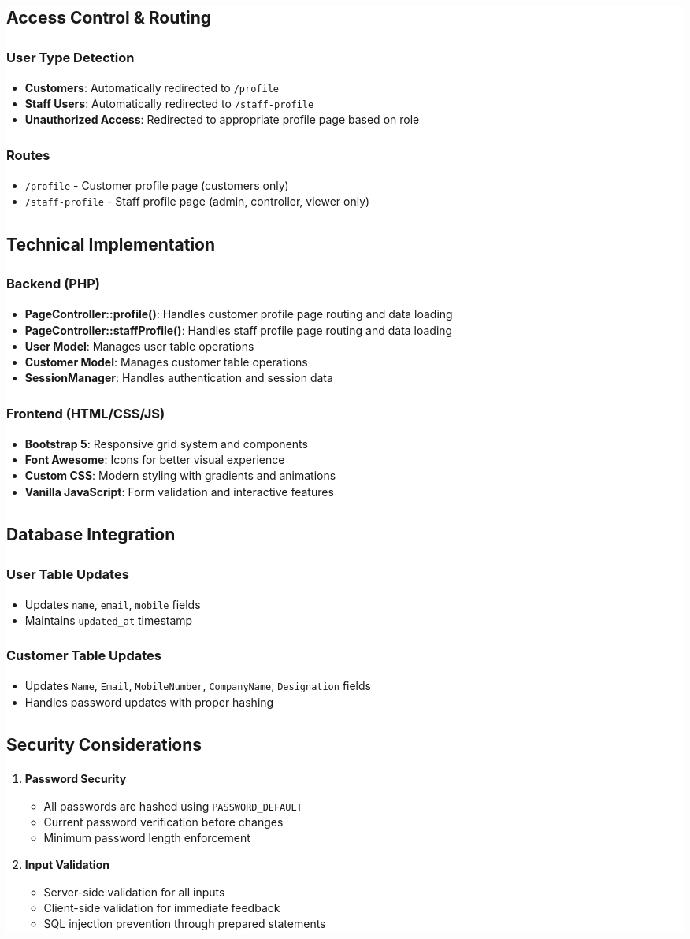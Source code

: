 ## Access Control & Routing

### User Type Detection
- **Customers**: Automatically redirected to `/profile`
- **Staff Users**: Automatically redirected to `/staff-profile`
- **Unauthorized Access**: Redirected to appropriate profile page based on role

### Routes
- `/profile` - Customer profile page (customers only)
- `/staff-profile` - Staff profile page (admin, controller, viewer only)

## Technical Implementation

### Backend (PHP)
- **PageController::profile()**: Handles customer profile page routing and data loading
- **PageController::staffProfile()**: Handles staff profile page routing and data loading
- **User Model**: Manages user table operations
- **Customer Model**: Manages customer table operations
- **SessionManager**: Handles authentication and session data

### Frontend (HTML/CSS/JS)
- **Bootstrap 5**: Responsive grid system and components
- **Font Awesome**: Icons for better visual experience
- **Custom CSS**: Modern styling with gradients and animations
- **Vanilla JavaScript**: Form validation and interactive features

## Database Integration

### User Table Updates
- Updates `name`, `email`, `mobile` fields
- Maintains `updated_at` timestamp

### Customer Table Updates
- Updates `Name`, `Email`, `MobileNumber`, `CompanyName`, `Designation` fields
- Handles password updates with proper hashing

## Security Considerations

1. **Password Security**
   - All passwords are hashed using `PASSWORD_DEFAULT`
   - Current password verification before changes
   - Minimum password length enforcement

2. **Input Validation**
   - Server-side validation for all inputs
   - Client-side validation for immediate feedback
   - SQL injection prevention through prepared statements
